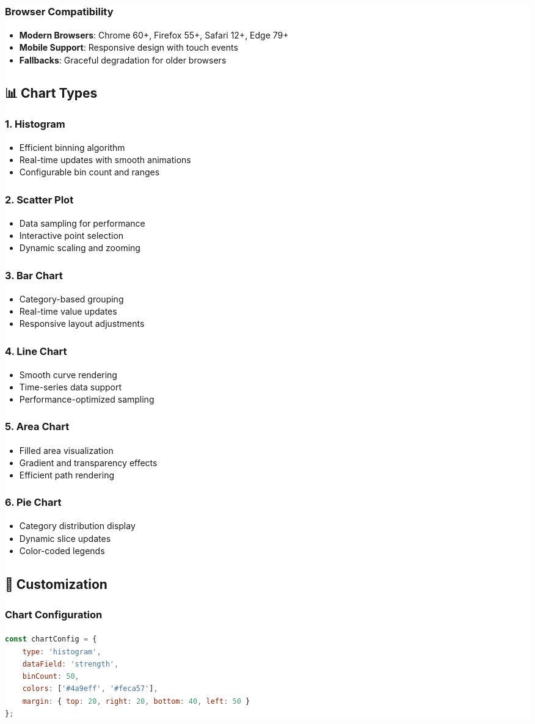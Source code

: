 ### Browser Compatibility
- **Modern Browsers**: Chrome 60+, Firefox 55+, Safari 12+, Edge 79+
- **Mobile Support**: Responsive design with touch events
- **Fallbacks**: Graceful degradation for older browsers

## 📊 Chart Types

### 1. Histogram
- Efficient binning algorithm
- Real-time updates with smooth animations
- Configurable bin count and ranges

### 2. Scatter Plot
- Data sampling for performance
- Interactive point selection
- Dynamic scaling and zooming

### 3. Bar Chart
- Category-based grouping
- Real-time value updates
- Responsive layout adjustments

### 4. Line Chart
- Smooth curve rendering
- Time-series data support
- Performance-optimized sampling

### 5. Area Chart
- Filled area visualization
- Gradient and transparency effects
- Efficient path rendering

### 6. Pie Chart
- Category distribution display
- Dynamic slice updates
- Color-coded legends

## 🔧 Customization

### Chart Configuration
```javascript
const chartConfig = {
    type: 'histogram',
    dataField: 'strength',
    binCount: 50,
    colors: ['#4a9eff', '#feca57'],
    margin: { top: 20, right: 20, bottom: 40, left: 50 }
};
```
